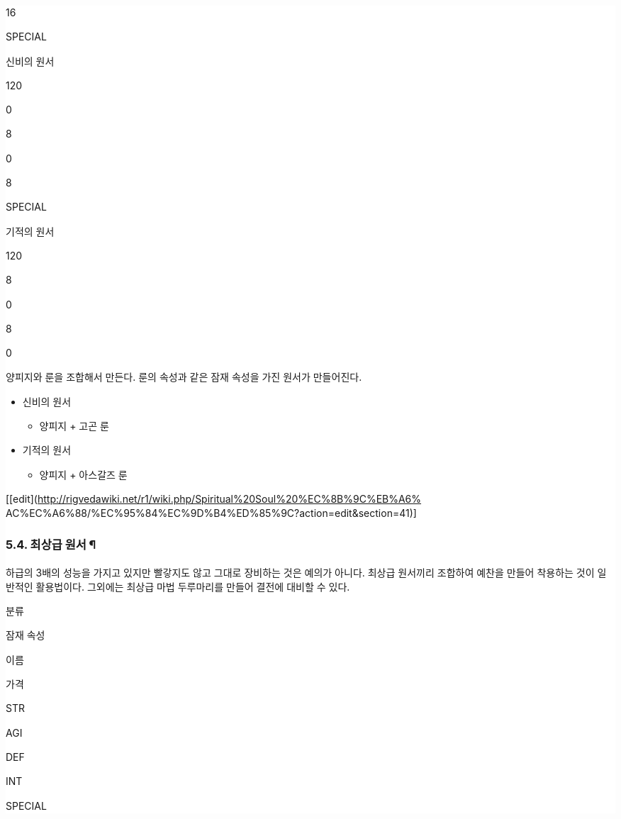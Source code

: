16

SPECIAL

신비의 원서

120

0

8

0

8

SPECIAL

기적의 원서

120

8

0

8

0

양피지와 룬을 조합해서 만든다. 룬의 속성과 같은 잠재 속성을 가진 원서가 만들어진다.  

  * 신비의 원서  

    * 양피지 + 고곤 룬
  * 기적의 원서  

    * 양피지 + 아스갈즈 룬

[[edit](http://rigvedawiki.net/r1/wiki.php/Spiritual%20Soul%20%EC%8B%9C%EB%A6%
AC%EC%A6%88/%EC%95%84%EC%9D%B4%ED%85%9C?action=edit&section=41)]

### 5.4. 최상급 원서 ¶

하급의 3배의 성능을 가지고 있지만 빨갛지도 않고 그대로 장비하는 것은 예의가 아니다. 최상급 원서끼리 조합하여 예찬을 만들어 착용하는 것이
일반적인 활용법이다. 그외에는 최상급 마법 두루마리를 만들어 결전에 대비할 수 있다.  

분류

잠재 속성

이름

가격

STR

AGI

DEF

INT

SPECIAL
